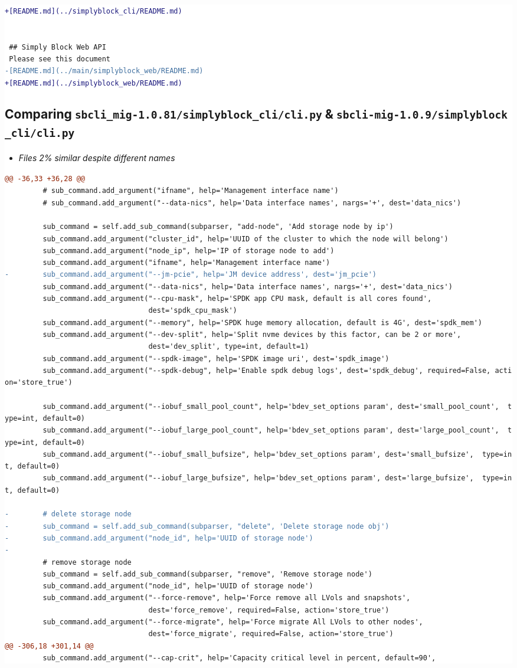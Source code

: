 ```diff
+[README.md](../simplyblock_cli/README.md)
 
 
 ## Simply Block Web API
 Please see this document 
-[README.md](../main/simplyblock_web/README.md)
+[README.md](../simplyblock_web/README.md)
```

## Comparing `sbcli_mig-1.0.81/simplyblock_cli/cli.py` & `sbcli-mig-1.0.9/simplyblock_cli/cli.py`

 * *Files 2% similar despite different names*

```diff
@@ -36,33 +36,28 @@
         # sub_command.add_argument("ifname", help='Management interface name')
         # sub_command.add_argument("--data-nics", help='Data interface names', nargs='+', dest='data_nics')
 
         sub_command = self.add_sub_command(subparser, "add-node", 'Add storage node by ip')
         sub_command.add_argument("cluster_id", help='UUID of the cluster to which the node will belong')
         sub_command.add_argument("node_ip", help='IP of storage node to add')
         sub_command.add_argument("ifname", help='Management interface name')
-        sub_command.add_argument("--jm-pcie", help='JM device address', dest='jm_pcie')
         sub_command.add_argument("--data-nics", help='Data interface names', nargs='+', dest='data_nics')
         sub_command.add_argument("--cpu-mask", help='SPDK app CPU mask, default is all cores found',
                                  dest='spdk_cpu_mask')
         sub_command.add_argument("--memory", help='SPDK huge memory allocation, default is 4G', dest='spdk_mem')
         sub_command.add_argument("--dev-split", help='Split nvme devices by this factor, can be 2 or more',
                                  dest='dev_split', type=int, default=1)
         sub_command.add_argument("--spdk-image", help='SPDK image uri', dest='spdk_image')
         sub_command.add_argument("--spdk-debug", help='Enable spdk debug logs', dest='spdk_debug', required=False, action='store_true')
 
         sub_command.add_argument("--iobuf_small_pool_count", help='bdev_set_options param', dest='small_pool_count',  type=int, default=0)
         sub_command.add_argument("--iobuf_large_pool_count", help='bdev_set_options param', dest='large_pool_count',  type=int, default=0)
         sub_command.add_argument("--iobuf_small_bufsize", help='bdev_set_options param', dest='small_bufsize',  type=int, default=0)
         sub_command.add_argument("--iobuf_large_bufsize", help='bdev_set_options param', dest='large_bufsize',  type=int, default=0)
 
-        # delete storage node
-        sub_command = self.add_sub_command(subparser, "delete", 'Delete storage node obj')
-        sub_command.add_argument("node_id", help='UUID of storage node')
-
         # remove storage node
         sub_command = self.add_sub_command(subparser, "remove", 'Remove storage node')
         sub_command.add_argument("node_id", help='UUID of storage node')
         sub_command.add_argument("--force-remove", help='Force remove all LVols and snapshots',
                                  dest='force_remove', required=False, action='store_true')
         sub_command.add_argument("--force-migrate", help='Force migrate All LVols to other nodes',
                                  dest='force_migrate', required=False, action='store_true')
@@ -306,18 +301,14 @@
         sub_command.add_argument("--cap-crit", help='Capacity critical level in percent, default=90',
```
